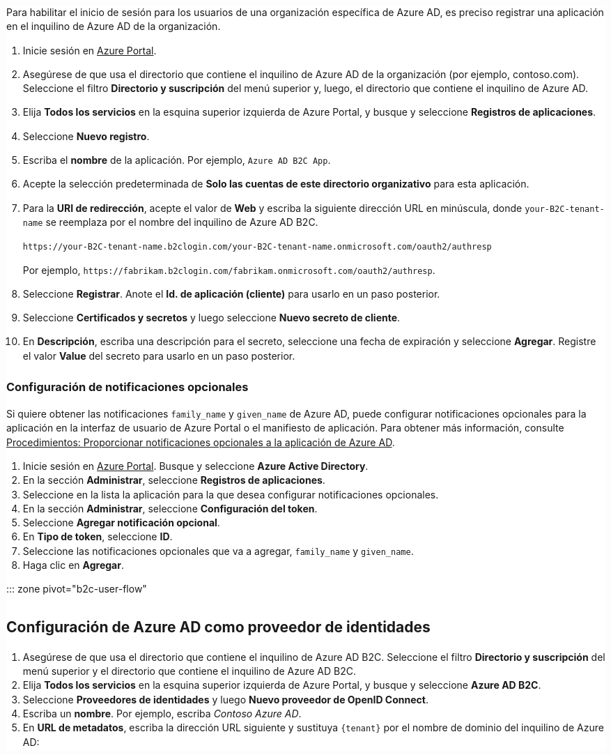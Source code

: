 Para habilitar el inicio de sesión para los usuarios de una organización específica de Azure AD, es preciso registrar una aplicación en el inquilino de Azure AD de la organización.

1. Inicie sesión en [Azure Portal](https://portal.azure.com).
1. Asegúrese de que usa el directorio que contiene el inquilino de Azure AD de la organización (por ejemplo, contoso.com). Seleccione el filtro **Directorio y suscripción** del menú superior y, luego, el directorio que contiene el inquilino de Azure AD.
1. Elija **Todos los servicios** en la esquina superior izquierda de Azure Portal, y busque y seleccione **Registros de aplicaciones**.
1. Seleccione **Nuevo registro**.
1. Escriba el **nombre** de la aplicación. Por ejemplo, `Azure AD B2C App`.
1. Acepte la selección predeterminada de **Solo las cuentas de este directorio organizativo** para esta aplicación.
1. Para la **URI de redirección**, acepte el valor de **Web** y escriba la siguiente dirección URL en minúscula, donde `your-B2C-tenant-name` se reemplaza por el nombre del inquilino de Azure AD B2C.

    ```
    https://your-B2C-tenant-name.b2clogin.com/your-B2C-tenant-name.onmicrosoft.com/oauth2/authresp
    ```

    Por ejemplo, `https://fabrikam.b2clogin.com/fabrikam.onmicrosoft.com/oauth2/authresp`.

1. Seleccione **Registrar**. Anote el **Id. de aplicación (cliente)** para usarlo en un paso posterior.
1. Seleccione **Certificados y secretos** y luego seleccione **Nuevo secreto de cliente**.
1. En **Descripción**, escriba una descripción para el secreto, seleccione una fecha de expiración y seleccione **Agregar**. Registre el valor **Value** del secreto para usarlo en un paso posterior.

### <a name="configuring-optional-claims"></a>Configuración de notificaciones opcionales

Si quiere obtener las notificaciones `family_name` y `given_name` de Azure AD, puede configurar notificaciones opcionales para la aplicación en la interfaz de usuario de Azure Portal o el manifiesto de aplicación. Para obtener más información, consulte [Procedimientos: Proporcionar notificaciones opcionales a la aplicación de Azure AD](../active-directory/develop/active-directory-optional-claims.md).

1. Inicie sesión en [Azure Portal](https://portal.azure.com). Busque y seleccione **Azure Active Directory**.
1. En la sección **Administrar**, seleccione **Registros de aplicaciones**.
1. Seleccione en la lista la aplicación para la que desea configurar notificaciones opcionales.
1. En la sección **Administrar**, seleccione **Configuración del token**.
1. Seleccione **Agregar notificación opcional**.
1. En **Tipo de token**, seleccione **ID**.
1. Seleccione las notificaciones opcionales que va a agregar, `family_name` y `given_name`.
1. Haga clic en **Agregar**.

::: zone pivot="b2c-user-flow"

## <a name="configure-azure-ad-as-an-identity-provider"></a>Configuración de Azure AD como proveedor de identidades

1. Asegúrese de que usa el directorio que contiene el inquilino de Azure AD B2C. Seleccione el filtro **Directorio y suscripción** del menú superior y el directorio que contiene el inquilino de Azure AD B2C.
1. Elija **Todos los servicios** en la esquina superior izquierda de Azure Portal, y busque y seleccione **Azure AD B2C**.
1. Seleccione **Proveedores de identidades** y luego **Nuevo proveedor de OpenID Connect**.
1. Escriba un **nombre**. Por ejemplo, escriba *Contoso Azure AD*.
1. En **URL de metadatos**, escriba la dirección URL siguiente y sustituya `{tenant}` por el nombre de dominio del inquilino de Azure AD:
